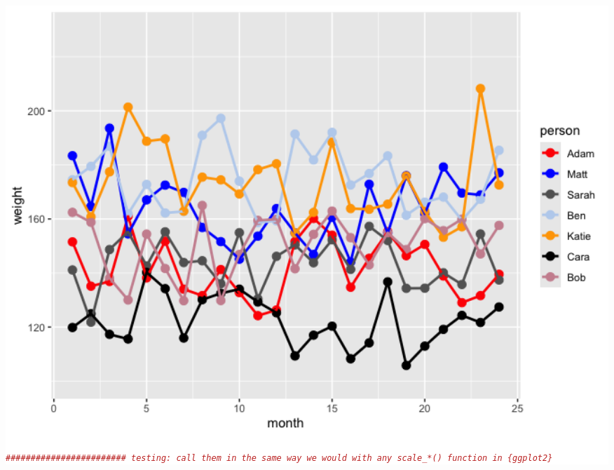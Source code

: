 <img src="man/figures/README-unnamed-chunk-5-2.png" width="100%" />

``` r
######################## testing: call them in the same way we would with any scale_*() function in {ggplot2}
```

